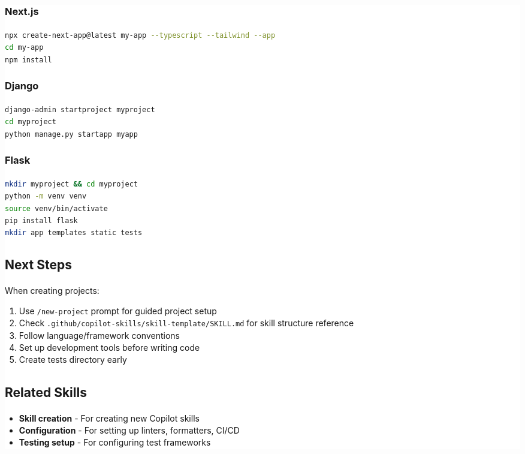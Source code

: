### Next.js
```bash
npx create-next-app@latest my-app --typescript --tailwind --app
cd my-app
npm install
```

### Django
```bash
django-admin startproject myproject
cd myproject
python manage.py startapp myapp
```

### Flask
```bash
mkdir myproject && cd myproject
python -m venv venv
source venv/bin/activate
pip install flask
mkdir app templates static tests
```

## Next Steps

When creating projects:
1. Use `/new-project` prompt for guided project setup
2. Check `.github/copilot-skills/skill-template/SKILL.md` for skill structure reference
3. Follow language/framework conventions
4. Set up development tools before writing code
5. Create tests directory early

## Related Skills

- **Skill creation** - For creating new Copilot skills
- **Configuration** - For setting up linters, formatters, CI/CD
- **Testing setup** - For configuring test frameworks
